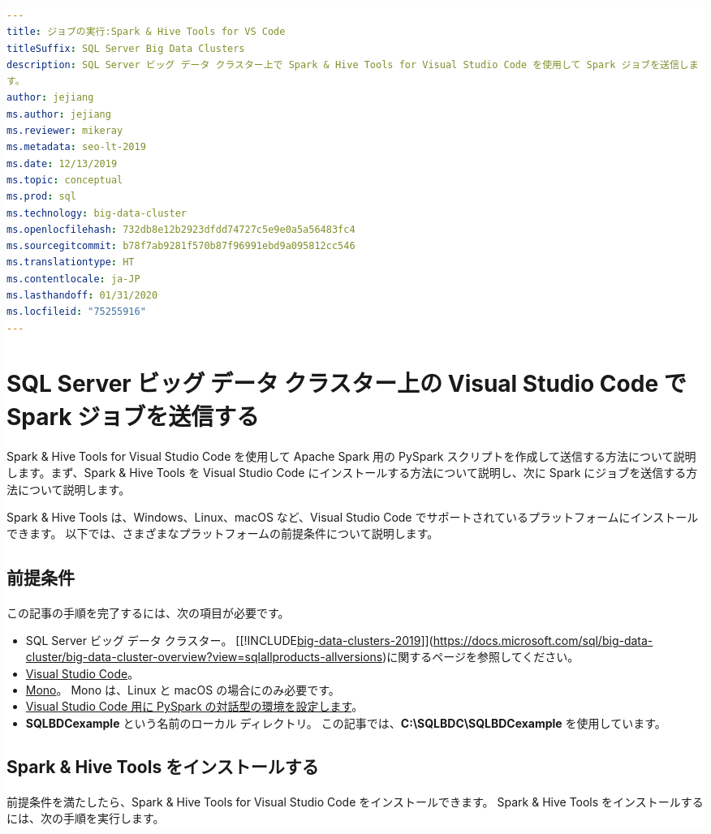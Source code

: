 ```yaml
---
title: ジョブの実行:Spark & Hive Tools for VS Code
titleSuffix: SQL Server Big Data Clusters
description: SQL Server ビッグ データ クラスター上で Spark & Hive Tools for Visual Studio Code を使用して Spark ジョブを送信します。
author: jejiang
ms.author: jejiang
ms.reviewer: mikeray
ms.metadata: seo-lt-2019
ms.date: 12/13/2019
ms.topic: conceptual
ms.prod: sql
ms.technology: big-data-cluster
ms.openlocfilehash: 732db8e12b2923dfdd74727c5e9e0a5a56483fc4
ms.sourcegitcommit: b78f7ab9281f570b87f96991ebd9a095812cc546
ms.translationtype: HT
ms.contentlocale: ja-JP
ms.lasthandoff: 01/31/2020
ms.locfileid: "75255916"
---
```

# <a name="submit-spark-jobs-on-sql-server-big-data-cluster-in-visual-studio-code"></a>SQL Server ビッグ データ クラスター上の Visual Studio Code で Spark ジョブを送信する

Spark & Hive Tools for Visual Studio Code を使用して Apache Spark 用の PySpark スクリプトを作成して送信する方法について説明します。まず、Spark & Hive Tools を Visual Studio Code にインストールする方法について説明し、次に Spark にジョブを送信する方法について説明します。  

Spark & Hive Tools は、Windows、Linux、macOS など、Visual Studio Code でサポートされているプラットフォームにインストールできます。 以下では、さまざまなプラットフォームの前提条件について説明します。


## <a name="prerequisites"></a>前提条件

この記事の手順を完了するには、次の項目が必要です。

- SQL Server ビッグ データ クラスター。 [[!INCLUDE[big-data-clusters-2019](../includes/ssbigdataclusters-ss-nover.md)]](https://docs.microsoft.com/sql/big-data-cluster/big-data-cluster-overview?view=sqlallproducts-allversions)に関するページを参照してください。
- [Visual Studio Code](https://code.visualstudio.com/)。
- [Mono](https://www.mono-project.com/docs/getting-started/install/)。 Mono は、Linux と macOS の場合にのみ必要です。
- [Visual Studio Code 用に PySpark の対話型の環境を設定します](https://docs.microsoft.com/azure/hdinsight/set-up-pyspark-interactive-environment)。
- **SQLBDCexample** という名前のローカル ディレクトリ。  この記事では、**C:\SQLBDC\SQLBDCexample** を使用しています。

## <a name="install-spark--hive-tools"></a>Spark & Hive Tools をインストールする

前提条件を満たしたら、Spark & Hive Tools for Visual Studio Code をインストールできます。  Spark & Hive Tools をインストールするには、次の手順を実行します。
